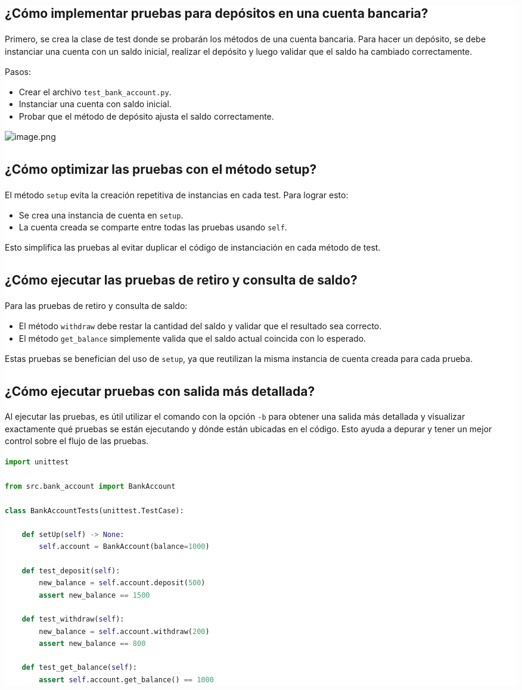 ## **¿Cómo implementar pruebas para depósitos en una cuenta bancaria?**

Primero, se crea la clase de test donde se probarán los métodos de una cuenta bancaria. Para hacer un depósito, se debe instanciar una cuenta con un saldo inicial, realizar el depósito y luego validar que el saldo ha cambiado correctamente.

Pasos:

- Crear el archivo `test_bank_account.py`.
- Instanciar una cuenta con saldo inicial.
- Probar que el método de depósito ajusta el saldo correctamente.

![image.png](attachment:960de2c0-a58e-4294-89d9-eb9cf2a9faf8:image.png)

## **¿Cómo optimizar las pruebas con el método setup?**

El método `setup` evita la creación repetitiva de instancias en cada test. Para lograr esto:

- Se crea una instancia de cuenta en `setup`.
- La cuenta creada se comparte entre todas las pruebas usando `self`.

Esto simplifica las pruebas al evitar duplicar el código de instanciación en cada método de test.

## **¿Cómo ejecutar las pruebas de retiro y consulta de saldo?**

Para las pruebas de retiro y consulta de saldo:

- El método `withdraw` debe restar la cantidad del saldo y validar que el resultado sea correcto.
- El método `get_balance` simplemente valida que el saldo actual coincida con lo esperado.

Estas pruebas se benefician del uso de `setup`, ya que reutilizan la misma instancia de cuenta creada para cada prueba.

## **¿Cómo ejecutar pruebas con salida más detallada?**

Al ejecutar las pruebas, es útil utilizar el comando con la opción `-b` para obtener una salida más detallada y visualizar exactamente qué pruebas se están ejecutando y dónde están ubicadas en el código. Esto ayuda a depurar y tener un mejor control sobre el flujo de las pruebas.

```python
import unittest

from src.bank_account import BankAccount

class BankAccountTests(unittest.TestCase):

    def setUp(self) -> None:
        self.account = BankAccount(balance=1000)

    def test_deposit(self):
        new_balance = self.account.deposit(500)
        assert new_balance == 1500

    def test_withdraw(self):
        new_balance = self.account.withdraw(200)
        assert new_balance == 800
    
    def test_get_balance(self):
        assert self.account.get_balance() == 1000
```
